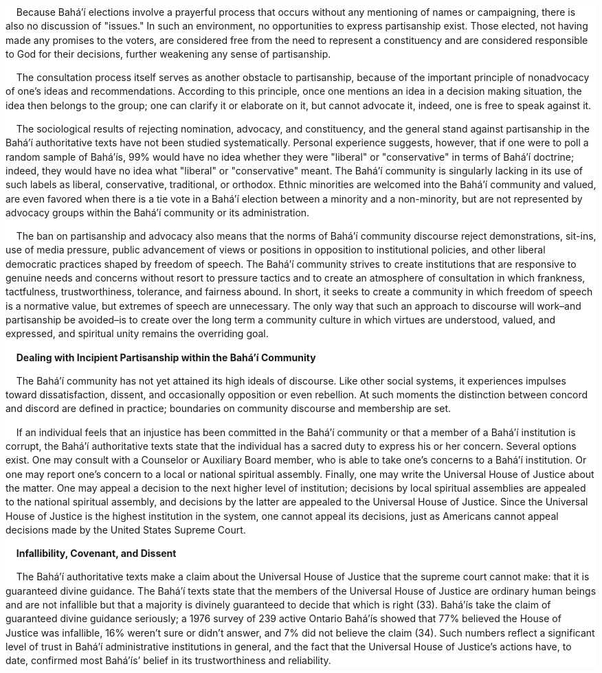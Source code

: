     Because Bahá’í elections involve a prayerful process that occurs without any mentioning of names or campaigning, there is also no discussion of "issues." In such an environment, no opportunities to express partisanship exist. Those elected, not having made any promises to the voters, are considered free from the need to represent a constituency and are considered responsible to God for their decisions, further weakening any sense of partisanship.

    The consultation process itself serves as another obstacle to partisanship, because of the important principle of nonadvocacy of one’s ideas and recommendations. According to this principle, once one mentions an idea in a decision making situation, the idea then belongs to the group; one can clarify it or elaborate on it, but cannot advocate it, indeed, one is free to speak against it.

    The sociological results of rejecting nomination, advocacy, and constituency, and the general stand against partisanship in the Bahá’í authoritative texts have not been studied systematically. Personal experience suggests, however, that if one were to poll a random sample of Bahá’ís, 99% would have no idea whether they were "liberal" or "conservative" in terms of Bahá’í doctrine; indeed, they would have no idea what "liberal" or "conservative" meant. The Bahá’í community is singularly lacking in its use of such labels as liberal, conservative, traditional, or orthodox. Ethnic minorities are welcomed into the Bahá’í community and valued, are even favored when there is a tie vote in a Bahá’í election between a minority and a non-minority, but are not represented by advocacy groups within the Bahá’í community or its administration.

    The ban on partisanship and advocacy also means that the norms of Bahá’í community discourse reject demonstrations, sit-ins, use of media pressure, public advancement of views or positions in opposition to institutional policies, and other liberal democratic practices shaped by freedom of speech. The Bahá’í community strives to create institutions that are responsive to genuine needs and concerns without resort to pressure tactics and to create an atmosphere of consultation in which frankness, tactfulness, trustworthiness, tolerance, and fairness abound. In short, it seeks to create a community in which freedom of speech is a normative value, but extremes of speech are unnecessary. The only way that such an approach to discourse will work–and partisanship be avoided–is to create over the long term a community culture in which virtues are understood, valued, and expressed, and spiritual unity remains the overriding goal.

    **Dealing with Incipient Partisanship within the Bahá’í Community**

    The Bahá’í community has not yet attained its high ideals of discourse. Like other social systems, it experiences impulses toward dissatisfaction, dissent, and occasionally opposition or even rebellion. At such moments the distinction between concord and discord are defined in practice; boundaries on community discourse and membership are set.

    If an individual feels that an injustice has been committed in the Bahá’í community or that a member of a Bahá’í institution is corrupt, the Bahá’í authoritative texts state that the individual has a sacred duty to express his or her concern. Several options exist. One may consult with a Counselor or Auxiliary Board member, who is able to take one’s concerns to a Bahá’í institution. Or one may report one’s concern to a local or national spiritual assembly. Finally, one may write the Universal House of Justice about the matter. One may appeal a decision to the next higher level of institution; decisions by local spiritual assemblies are appealed to the national spiritual assembly, and decisions by the latter are appealed to the Universal House of Justice. Since the Universal House of Justice is the highest institution in the system, one cannot appeal its decisions, just as Americans cannot appeal decisions made by the United States Supreme Court.

    **Infallibility, Covenant, and Dissent**

    The Bahá’í authoritative texts make a claim about the Universal House of Justice that the supreme court cannot make: that it is guaranteed divine guidance. The Bahá’í texts state that the members of the Universal House of Justice are ordinary human beings and are not infallible but that a majority is divinely guaranteed to decide that which is right (33). Bahá’ís take the claim of guaranteed divine guidance seriously; a 1976 survey of 239 active Ontario Bahá’ís showed that 77% believed the House of Justice was infallible, 16% weren’t sure or didn’t answer, and 7% did not believe the claim (34). Such numbers reflect a significant level of trust in Bahá’í administrative institutions in general, and the fact that the Universal House of Justice’s actions have, to date, confirmed most Bahá’ís’ belief in its trustworthiness and reliability.

